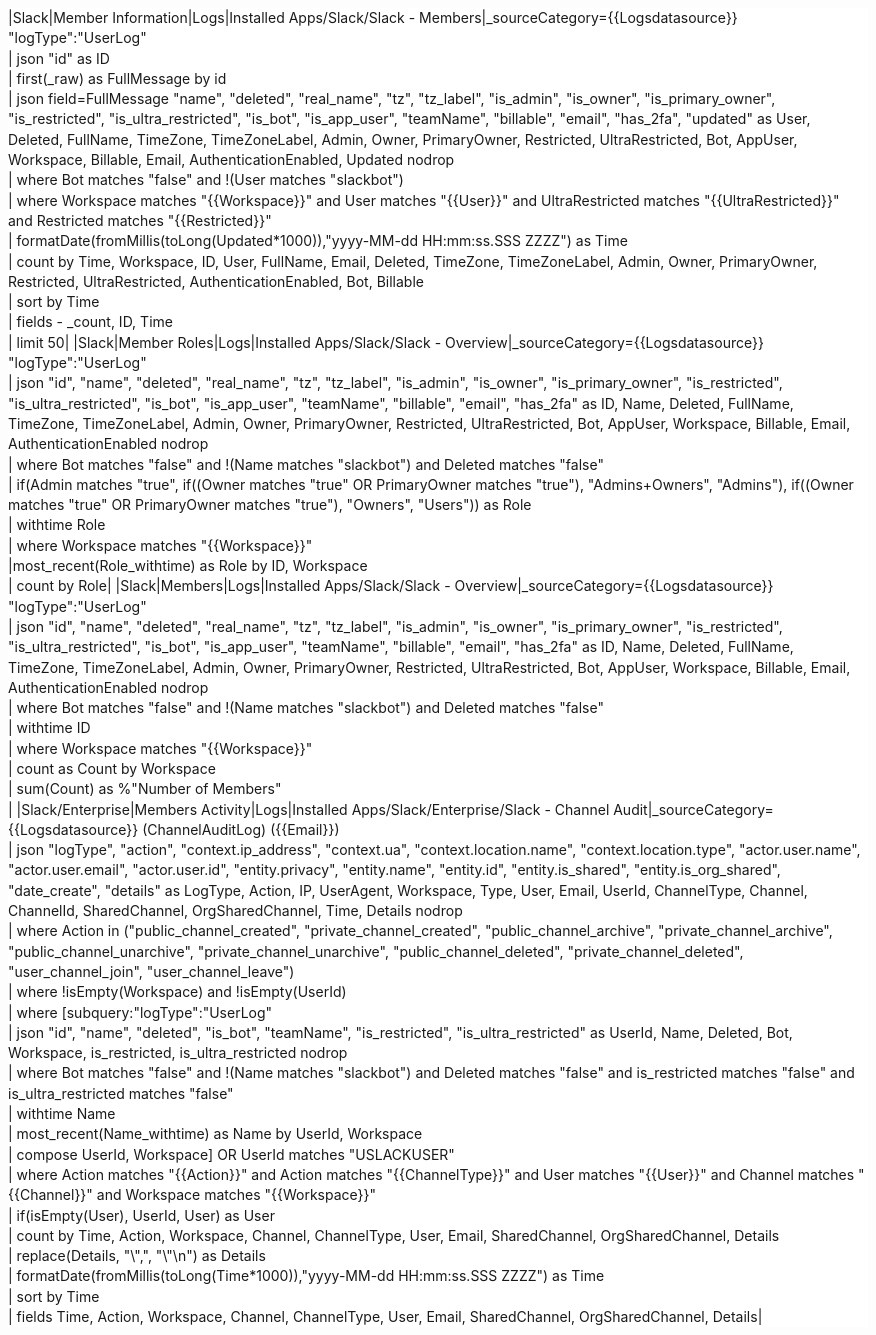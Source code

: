|Slack|Member Information|Logs|Installed Apps/Slack/Slack - Members|\_sourceCategory={{Logsdatasource}}  "logType":"UserLog"<br />\| json "id" as ID<br />\| first(\_raw) as FullMessage by id<br />\| json field=FullMessage "name", "deleted", "real\_name", "tz", "tz\_label", "is\_admin", "is\_owner", "is\_primary\_owner", "is\_restricted", "is\_ultra\_restricted", "is\_bot", "is\_app\_user", "teamName", "billable", "email", "has\_2fa", "updated" as User, Deleted, FullName, TimeZone, TimeZoneLabel, Admin, Owner, PrimaryOwner, Restricted, UltraRestricted, Bot, AppUser, Workspace, Billable, Email, AuthenticationEnabled, Updated nodrop<br />\| where Bot matches "false" and !(User matches "slackbot")<br />\| where Workspace matches "{{Workspace}}" and User matches "{{User}}" and UltraRestricted matches "{{UltraRestricted}}" and Restricted matches "{{Restricted}}"<br />\| formatDate(fromMillis(toLong(Updated\*1000)),"yyyy-MM-dd HH:mm:ss.SSS ZZZZ") as Time<br />\| count by Time, Workspace, ID, User, FullName, Email, Deleted, TimeZone, TimeZoneLabel, Admin, Owner, PrimaryOwner, Restricted, UltraRestricted, AuthenticationEnabled, Bot, Billable<br />\| sort by Time<br />\| fields - \_count, ID, Time<br />\| limit 50|
|Slack|Member Roles|Logs|Installed Apps/Slack/Slack - Overview|\_sourceCategory={{Logsdatasource}}  "logType":"UserLog"<br />\| json "id", "name", "deleted", "real\_name", "tz", "tz\_label", "is\_admin", "is\_owner", "is\_primary\_owner", "is\_restricted", "is\_ultra\_restricted", "is\_bot", "is\_app\_user", "teamName", "billable", "email", "has\_2fa" as ID, Name, Deleted, FullName, TimeZone, TimeZoneLabel, Admin, Owner, PrimaryOwner, Restricted, UltraRestricted, Bot, AppUser, Workspace, Billable, Email, AuthenticationEnabled nodrop<br />\| where Bot matches "false" and !(Name matches "slackbot") and Deleted matches "false"<br />\| if(Admin matches "true", if((Owner matches "true" OR PrimaryOwner matches "true"), "Admins+Owners", "Admins"), if((Owner matches "true" OR PrimaryOwner matches "true"), "Owners", "Users")) as Role<br />\| withtime Role<br />\| where Workspace matches "{{Workspace}}" <br />\|most\_recent(Role\_withtime) as Role by ID, Workspace<br />\| count by Role|
|Slack|Members|Logs|Installed Apps/Slack/Slack - Overview|\_sourceCategory={{Logsdatasource}}  "logType":"UserLog"<br />\| json "id", "name", "deleted", "real\_name", "tz", "tz\_label", "is\_admin", "is\_owner", "is\_primary\_owner", "is\_restricted", "is\_ultra\_restricted", "is\_bot", "is\_app\_user", "teamName", "billable", "email", "has\_2fa" as ID, Name, Deleted, FullName, TimeZone, TimeZoneLabel, Admin, Owner, PrimaryOwner, Restricted, UltraRestricted, Bot, AppUser, Workspace, Billable, Email, AuthenticationEnabled nodrop<br />\| where Bot matches "false" and !(Name matches "slackbot") and Deleted matches "false"<br />\| withtime ID<br />\| where Workspace matches "{{Workspace}}" <br />\| count as Count by Workspace<br />\| sum(Count) as %"Number of Members"<br />|
|Slack/Enterprise|Members Activity|Logs|Installed Apps/Slack/Enterprise/Slack - Channel Audit|\_sourceCategory={{Logsdatasource}}  (ChannelAuditLog) ({{Email}})<br />\| json "logType", "action", "context.ip\_address", "context.ua", "context.location.name", "context.location.type", "actor.user.name", "actor.user.email", "actor.user.id", "entity.privacy", "entity.name", "entity.id", "entity.is\_shared", "entity.is\_org\_shared", "date\_create", "details" as LogType, Action, IP, UserAgent, Workspace, Type, User, Email, UserId, ChannelType, Channel, ChannelId, SharedChannel, OrgSharedChannel, Time, Details nodrop<br />\| where Action in ("public\_channel\_created", "private\_channel\_created", "public\_channel\_archive", "private\_channel\_archive", "public\_channel\_unarchive", "private\_channel\_unarchive", "public\_channel\_deleted", "private\_channel\_deleted", "user\_channel\_join", "user\_channel\_leave")<br />\| where !isEmpty(Workspace) and !isEmpty(UserId)<br />\| where [subquery:"logType":"UserLog"<br />\| json "id", "name", "deleted", "is\_bot", "teamName", "is\_restricted", "is\_ultra\_restricted" as UserId, Name, Deleted, Bot, Workspace, is\_restricted, is\_ultra\_restricted nodrop<br />\| where Bot matches "false" and !(Name matches "slackbot") and Deleted matches "false" and is\_restricted matches "false" and is\_ultra\_restricted matches "false"<br />\| withtime Name<br />\| most\_recent(Name\_withtime) as Name by UserId, Workspace<br />\| compose UserId, Workspace] OR UserId matches "USLACKUSER"<br />\| where Action matches "{{Action}}" and Action matches "{{ChannelType}}" and User matches "{{User}}" and Channel matches "{{Channel}}" and Workspace matches "{{Workspace}}"<br />\| if(isEmpty(User), UserId, User) as User<br />\| count by Time, Action, Workspace, Channel, ChannelType, User, Email, SharedChannel, OrgSharedChannel, Details<br />\| replace(Details, "\\",", "\\"\\n") as Details<br />\| formatDate(fromMillis(toLong(Time\*1000)),"yyyy-MM-dd HH:mm:ss.SSS ZZZZ") as Time<br />\| sort by Time<br />\| fields Time, Action, Workspace, Channel, ChannelType, User, Email, SharedChannel, OrgSharedChannel, Details|